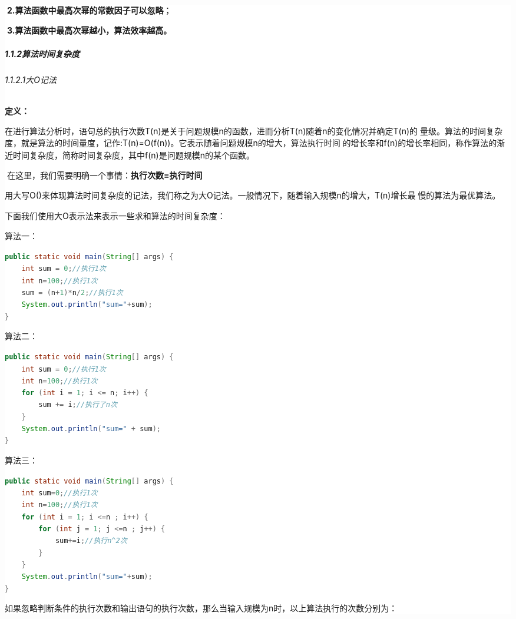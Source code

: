 ​	**2.算法函数中最高次幂的常数因子可以忽略**； 

​	**3.算法函数中最高次幂越小，算法效率越高。**

##### 1.1.2算法时间复杂度

###### 1.1.2.1大O记法

**定义：**

​	在进行算法分析时，语句总的执行次数T(n)是关于问题规模n的函数，进而分析T(n)随着n的变化情况并确定T(n)的 量级。算法的时间复杂度，就是算法的时间量度，记作:T(n)=O(f(n))。它表示随着问题规模n的增大，算法执行时间 的增长率和f(n)的增长率相同，称作算法的渐近时间复杂度，简称时间复杂度，其中f(n)是问题规模n的某个函数。 

​	在这里，我们需要明确一个事情：**执行次数=执行时间** 

​	用大写O()来体现算法时间复杂度的记法，我们称之为大O记法。一般情况下，随着输入规模n的增大，T(n)增长最 慢的算法为最优算法。 

下面我们使用大O表示法来表示一些求和算法的时间复杂度：

算法一：

```java
public static void main(String[] args) {
    int sum = 0;//执行1次
    int n=100;//执行1次
    sum = (n+1)*n/2;//执行1次
    System.out.println("sum="+sum);
}
```

算法二：

```java
public static void main(String[] args) {
    int sum = 0;//执行1次
    int n=100;//执行1次
    for (int i = 1; i <= n; i++) {
    	sum += i;//执行了n次
    }
    System.out.println("sum=" + sum);
}
```

算法三：

```java
public static void main(String[] args) {
    int sum=0;//执行1次
    int n=100;//执行1次
    for (int i = 1; i <=n ; i++) {
        for (int j = 1; j <=n ; j++) {
        	sum+=i;//执行n^2次
        }
    }
    System.out.println("sum="+sum);
}
```

如果忽略判断条件的执行次数和输出语句的执行次数，那么当输入规模为n时，以上算法执行的次数分别为： 
